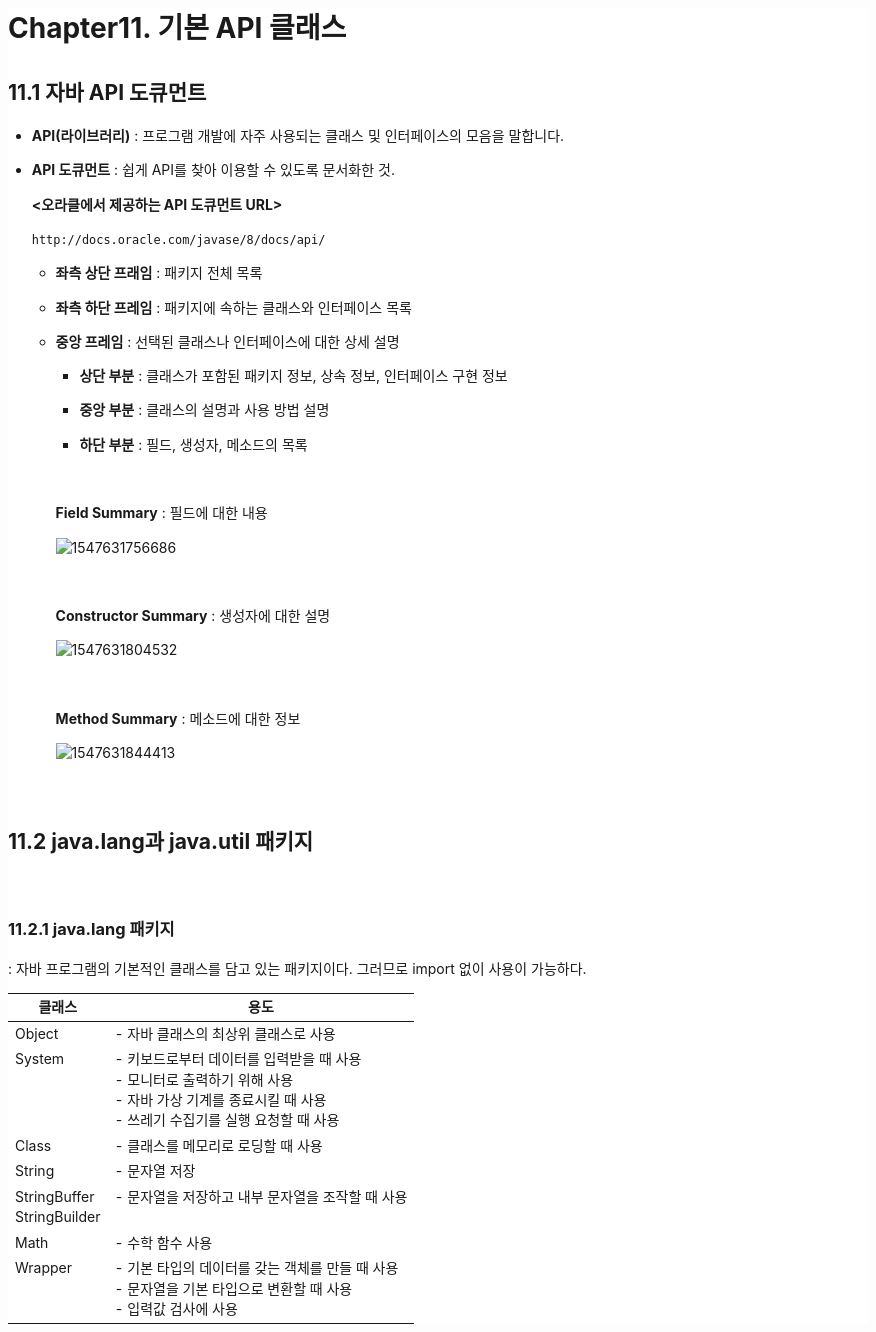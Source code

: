 # Chapter11. 기본 API 클래스

## 11.1 자바 API 도큐먼트

* **API(라이브러리)** : 프로그램 개발에 자주 사용되는 클래스 및 인터페이스의 모음을 말합니다.

* **API 도큐먼트** : 쉽게 API를 찾아 이용할 수 있도록 문서화한 것.

  **<오라클에서 제공하는 API 도큐먼트 URL>**

  ```html
  http://docs.oracle.com/javase/8/docs/api/
  ```

  * **좌측 상단 프래임** : 패키지 전체 목록

  * **좌측 하단 프레임** : 패키지에 속하는 클래스와 인터페이스 목록

  * **중앙 프레임** : 선택된 클래스나 인터페이스에 대한 상세 설명

    * **상단 부분** : 클래스가 포함된 패키지 정보, 상속 정보, 인터페이스 구현 정보

    * **중앙 부분** : 클래스의 설명과 사용 방법 설명

    * **하단 부분** : 필드, 생성자, 메소드의 목록

      <br>

    **Field Summary** : 필드에 대한 내용

    ![1547631756686](C:\Users\lenovo\AppData\Roaming\Typora\typora-user-images\1547631756686.png)

    <br>

    **Constructor Summary** : 생성자에 대한 설명

    ![1547631804532](C:\Users\lenovo\AppData\Roaming\Typora\typora-user-images\1547631804532.png)

    <br>

    **Method Summary** : 메소드에 대한 정보

    ![1547631844413](C:\Users\lenovo\AppData\Roaming\Typora\typora-user-images\1547631844413.png)

<br>

## 11.2 java.lang과 java.util 패키지

<br>

### 11.2.1 java.lang 패키지

: 자바 프로그램의 기본적인 클래스를 담고 있는 패키지이다. 그러므로 import 없이 사용이 가능하다.

| 클래스                          | 용도                                                         |
| ------------------------------- | ------------------------------------------------------------ |
| Object                          | - 자바 클래스의 최상위 클래스로 사용                         |
| System                          | - 키보드로부터 데이터를 입력받을 때 사용<br />- 모니터로 출력하기 위해 사용<br />- 자바 가상 기계를 종료시킬 때 사용<br />- 쓰레기 수집기를 실행 요청할 때 사용 |
| Class                           | - 클래스를 메모리로 로딩할 때 사용                           |
| String                          | - 문자열 저장                                                |
| StringBuffer<br />StringBuilder | - 문자열을 저장하고 내부 문자열을 조작할 때 사용             |
| Math                            | - 수학 함수 사용                                             |
| Wrapper                         | - 기본 타입의 데이터를 갖는 객체를 만들 때 사용<br />- 문자열을 기본 타입으로 변환할 때 사용<br />- 입력값 검사에 사용 |
